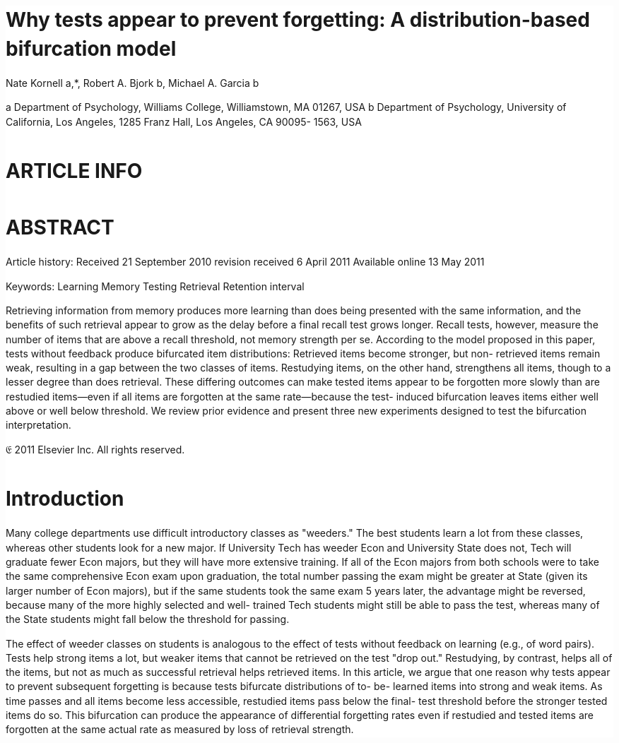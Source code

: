 # Why tests appear to prevent forgetting: A distribution-based bifurcation model

Nate Kornell a,\*, Robert A. Bjork b, Michael A. Garcia b

a Department of Psychology, Williams College, Williamstown, MA 01267, USA  b Department of Psychology, University of California, Los Angeles, 1285 Franz Hall, Los Angeles, CA 90095- 1563, USA

# ARTICLE INFO

# ABSTRACT

Article history:  Received 21 September 2010  revision received 6 April 2011  Available online 13 May 2011

Keywords:  Learning  Memory  Testing  Retrieval  Retention interval

Retrieving information from memory produces more learning than does being presented with the same information, and the benefits of such retrieval appear to grow as the delay before a final recall test grows longer. Recall tests, however, measure the number of items that are above a recall threshold, not memory strength per se. According to the model proposed in this paper, tests without feedback produce bifurcated item distributions: Retrieved items become stronger, but non- retrieved items remain weak, resulting in a gap between the two classes of items. Restudying items, on the other hand, strengthens all items, though to a lesser degree than does retrieval. These differing outcomes can make tested items appear to be forgotten more slowly than are restudied items—even if all items are forgotten at the same rate—because the test- induced bifurcation leaves items either well above or well below threshold. We review prior evidence and present three new experiments designed to test the bifurcation interpretation.

$\mathfrak{E}$  2011 Elsevier Inc. All rights reserved.

# Introduction

Many college departments use difficult introductory classes as "weeders." The best students learn a lot from these classes, whereas other students look for a new major. If University Tech has weeder Econ and University State does not, Tech will graduate fewer Econ majors, but they will have more extensive training. If all of the Econ majors from both schools were to take the same comprehensive Econ exam upon graduation, the total number passing the exam might be greater at State (given its larger number of Econ majors), but if the same students took the same exam 5 years later, the advantage might be reversed, because many of the more highly selected and well- trained Tech students might still be able to pass the test, whereas many of the State students might fall below the threshold for passing.

The effect of weeder classes on students is analogous to the effect of tests without feedback on learning (e.g., of word pairs). Tests help strong items a lot, but weaker items that cannot be retrieved on the test "drop out." Restudying, by contrast, helps all of the items, but not as much as successful retrieval helps retrieved items. In this article, we argue that one reason why tests appear to prevent subsequent forgetting is because tests bifurcate distributions of to- be- learned items into strong and weak items. As time passes and all items become less accessible, restudied items pass below the final- test threshold before the stronger tested items do so. This bifurcation can produce the appearance of differential forgetting rates even if restudied and tested items are forgotten at the same actual rate as measured by loss of retrieval strength.
